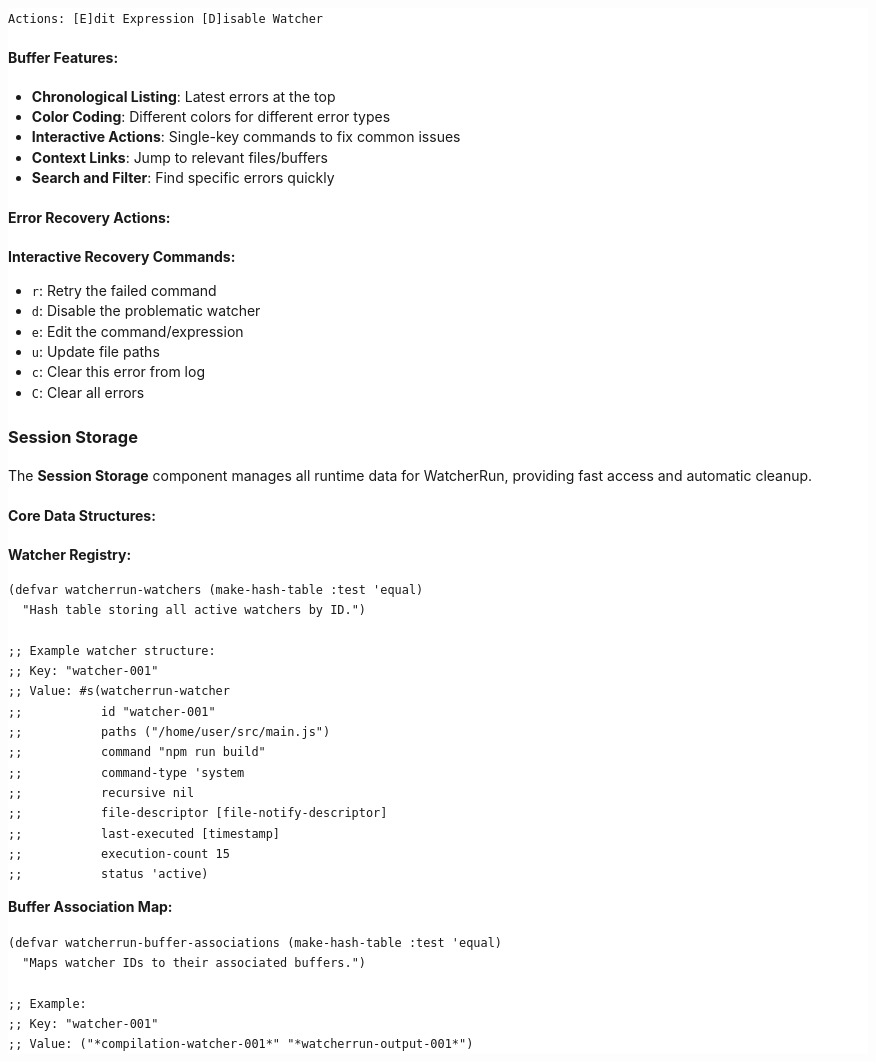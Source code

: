 ```
Actions: [E]dit Expression [D]isable Watcher
```

#### Buffer Features:
- **Chronological Listing**: Latest errors at the top
- **Color Coding**: Different colors for different error types
- **Interactive Actions**: Single-key commands to fix common issues
- **Context Links**: Jump to relevant files/buffers
- **Search and Filter**: Find specific errors quickly

#### Error Recovery Actions:
**Interactive Recovery Commands:**
- `r`: Retry the failed command
- `d`: Disable the problematic watcher  
- `e`: Edit the command/expression
- `u`: Update file paths
- `c`: Clear this error from log
- `C`: Clear all errors

### Session Storage

The **Session Storage** component manages all runtime data for WatcherRun, providing fast access and automatic cleanup.

#### Core Data Structures:

**Watcher Registry:**
```elisp
(defvar watcherrun-watchers (make-hash-table :test 'equal)
  "Hash table storing all active watchers by ID.")

;; Example watcher structure:
;; Key: "watcher-001"
;; Value: #s(watcherrun-watcher 
;;           id "watcher-001"
;;           paths ("/home/user/src/main.js")
;;           command "npm run build"
;;           command-type 'system
;;           recursive nil
;;           file-descriptor [file-notify-descriptor]
;;           last-executed [timestamp]
;;           execution-count 15
;;           status 'active)
```

**Buffer Association Map:**
```elisp
(defvar watcherrun-buffer-associations (make-hash-table :test 'equal)
  "Maps watcher IDs to their associated buffers.")

;; Example:
;; Key: "watcher-001" 
;; Value: ("*compilation-watcher-001*" "*watcherrun-output-001*")
```
